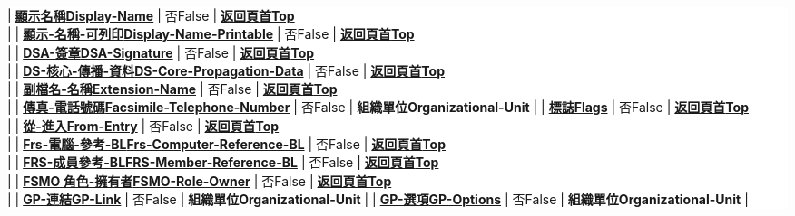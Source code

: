 | [<span data-ttu-id="6d926-208">**顯示名稱**</span><span class="sxs-lookup"><span data-stu-id="6d926-208">**Display-Name**</span></span>](a-displayname.md)                                     | <span data-ttu-id="6d926-209">否</span><span class="sxs-lookup"><span data-stu-id="6d926-209">False</span></span>     | [<span data-ttu-id="6d926-210">**返回頁首**</span><span class="sxs-lookup"><span data-stu-id="6d926-210">**Top**</span></span>](c-top.md)<br/> |
| [<span data-ttu-id="6d926-211">**顯示-名稱-可列印**</span><span class="sxs-lookup"><span data-stu-id="6d926-211">**Display-Name-Printable**</span></span>](a-displaynameprintable.md)                  | <span data-ttu-id="6d926-212">否</span><span class="sxs-lookup"><span data-stu-id="6d926-212">False</span></span>     | [<span data-ttu-id="6d926-213">**返回頁首**</span><span class="sxs-lookup"><span data-stu-id="6d926-213">**Top**</span></span>](c-top.md)<br/> |
| [<span data-ttu-id="6d926-214">**DSA-簽章**</span><span class="sxs-lookup"><span data-stu-id="6d926-214">**DSA-Signature**</span></span>](a-dsasignature.md)                                   | <span data-ttu-id="6d926-215">否</span><span class="sxs-lookup"><span data-stu-id="6d926-215">False</span></span>     | [<span data-ttu-id="6d926-216">**返回頁首**</span><span class="sxs-lookup"><span data-stu-id="6d926-216">**Top**</span></span>](c-top.md)<br/> |
| [<span data-ttu-id="6d926-217">**DS-核心-傳播-資料**</span><span class="sxs-lookup"><span data-stu-id="6d926-217">**DS-Core-Propagation-Data**</span></span>](a-dscorepropagationdata.md)               | <span data-ttu-id="6d926-218">否</span><span class="sxs-lookup"><span data-stu-id="6d926-218">False</span></span>     | [<span data-ttu-id="6d926-219">**返回頁首**</span><span class="sxs-lookup"><span data-stu-id="6d926-219">**Top**</span></span>](c-top.md)<br/> |
| [<span data-ttu-id="6d926-220">**副檔名-名稱**</span><span class="sxs-lookup"><span data-stu-id="6d926-220">**Extension-Name**</span></span>](a-extensionname.md)                                 | <span data-ttu-id="6d926-221">否</span><span class="sxs-lookup"><span data-stu-id="6d926-221">False</span></span>     | [<span data-ttu-id="6d926-222">**返回頁首**</span><span class="sxs-lookup"><span data-stu-id="6d926-222">**Top**</span></span>](c-top.md)<br/> |
| [<span data-ttu-id="6d926-223">**傳真-電話號碼**</span><span class="sxs-lookup"><span data-stu-id="6d926-223">**Facsimile-Telephone-Number**</span></span>](a-facsimiletelephonenumber.md)          | <span data-ttu-id="6d926-224">否</span><span class="sxs-lookup"><span data-stu-id="6d926-224">False</span></span>     | <span data-ttu-id="6d926-225">**組織單位**</span><span class="sxs-lookup"><span data-stu-id="6d926-225">**Organizational-Unit**</span></span>         |
| [<span data-ttu-id="6d926-226">**標誌**</span><span class="sxs-lookup"><span data-stu-id="6d926-226">**Flags**</span></span>](a-flags.md)                                                  | <span data-ttu-id="6d926-227">否</span><span class="sxs-lookup"><span data-stu-id="6d926-227">False</span></span>     | [<span data-ttu-id="6d926-228">**返回頁首**</span><span class="sxs-lookup"><span data-stu-id="6d926-228">**Top**</span></span>](c-top.md)<br/> |
| [<span data-ttu-id="6d926-229">**從-進入**</span><span class="sxs-lookup"><span data-stu-id="6d926-229">**From-Entry**</span></span>](a-fromentry.md)                                         | <span data-ttu-id="6d926-230">否</span><span class="sxs-lookup"><span data-stu-id="6d926-230">False</span></span>     | [<span data-ttu-id="6d926-231">**返回頁首**</span><span class="sxs-lookup"><span data-stu-id="6d926-231">**Top**</span></span>](c-top.md)<br/> |
| [<span data-ttu-id="6d926-232">**Frs-電腦-參考-BL**</span><span class="sxs-lookup"><span data-stu-id="6d926-232">**Frs-Computer-Reference-BL**</span></span>](a-frscomputerreferencebl.md)             | <span data-ttu-id="6d926-233">否</span><span class="sxs-lookup"><span data-stu-id="6d926-233">False</span></span>     | [<span data-ttu-id="6d926-234">**返回頁首**</span><span class="sxs-lookup"><span data-stu-id="6d926-234">**Top**</span></span>](c-top.md)<br/> |
| [<span data-ttu-id="6d926-235">**FRS-成員參考-BL**</span><span class="sxs-lookup"><span data-stu-id="6d926-235">**FRS-Member-Reference-BL**</span></span>](a-frsmemberreferencebl.md)                 | <span data-ttu-id="6d926-236">否</span><span class="sxs-lookup"><span data-stu-id="6d926-236">False</span></span>     | [<span data-ttu-id="6d926-237">**返回頁首**</span><span class="sxs-lookup"><span data-stu-id="6d926-237">**Top**</span></span>](c-top.md)<br/> |
| [<span data-ttu-id="6d926-238">**FSMO 角色-擁有者**</span><span class="sxs-lookup"><span data-stu-id="6d926-238">**FSMO-Role-Owner**</span></span>](a-fsmoroleowner.md)                                | <span data-ttu-id="6d926-239">否</span><span class="sxs-lookup"><span data-stu-id="6d926-239">False</span></span>     | [<span data-ttu-id="6d926-240">**返回頁首**</span><span class="sxs-lookup"><span data-stu-id="6d926-240">**Top**</span></span>](c-top.md)<br/> |
| [<span data-ttu-id="6d926-241">**GP-連結**</span><span class="sxs-lookup"><span data-stu-id="6d926-241">**GP-Link**</span></span>](a-gplink.md)                                               | <span data-ttu-id="6d926-242">否</span><span class="sxs-lookup"><span data-stu-id="6d926-242">False</span></span>     | <span data-ttu-id="6d926-243">**組織單位**</span><span class="sxs-lookup"><span data-stu-id="6d926-243">**Organizational-Unit**</span></span>         |
| [<span data-ttu-id="6d926-244">**GP-選項**</span><span class="sxs-lookup"><span data-stu-id="6d926-244">**GP-Options**</span></span>](a-gpoptions.md)                                         | <span data-ttu-id="6d926-245">否</span><span class="sxs-lookup"><span data-stu-id="6d926-245">False</span></span>     | <span data-ttu-id="6d926-246">**組織單位**</span><span class="sxs-lookup"><span data-stu-id="6d926-246">**Organizational-Unit**</span></span>         |